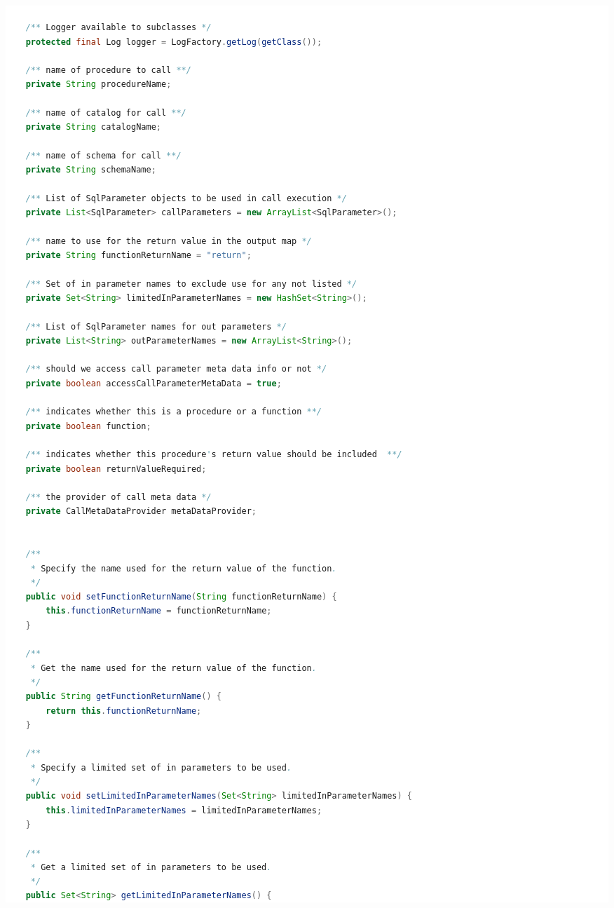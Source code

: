 ```java

	/** Logger available to subclasses */
	protected final Log logger = LogFactory.getLog(getClass());

	/** name of procedure to call **/
	private String procedureName;

	/** name of catalog for call **/
	private String catalogName;

	/** name of schema for call **/
	private String schemaName;

	/** List of SqlParameter objects to be used in call execution */
	private List<SqlParameter> callParameters = new ArrayList<SqlParameter>();

	/** name to use for the return value in the output map */
	private String functionReturnName = "return";

	/** Set of in parameter names to exclude use for any not listed */
	private Set<String> limitedInParameterNames = new HashSet<String>();

	/** List of SqlParameter names for out parameters */
	private List<String> outParameterNames = new ArrayList<String>();

	/** should we access call parameter meta data info or not */
	private boolean accessCallParameterMetaData = true;

	/** indicates whether this is a procedure or a function **/
	private boolean function;

	/** indicates whether this procedure's return value should be included  **/
	private boolean returnValueRequired;

	/** the provider of call meta data */
	private CallMetaDataProvider metaDataProvider;


	/**
	 * Specify the name used for the return value of the function.
	 */
	public void setFunctionReturnName(String functionReturnName) {
		this.functionReturnName = functionReturnName;
	}

	/**
	 * Get the name used for the return value of the function.
	 */
	public String getFunctionReturnName() {
		return this.functionReturnName;
	}

	/**
	 * Specify a limited set of in parameters to be used.
	 */
	public void setLimitedInParameterNames(Set<String> limitedInParameterNames) {
		this.limitedInParameterNames = limitedInParameterNames;
	}

	/**
	 * Get a limited set of in parameters to be used.
	 */
	public Set<String> getLimitedInParameterNames() {
```